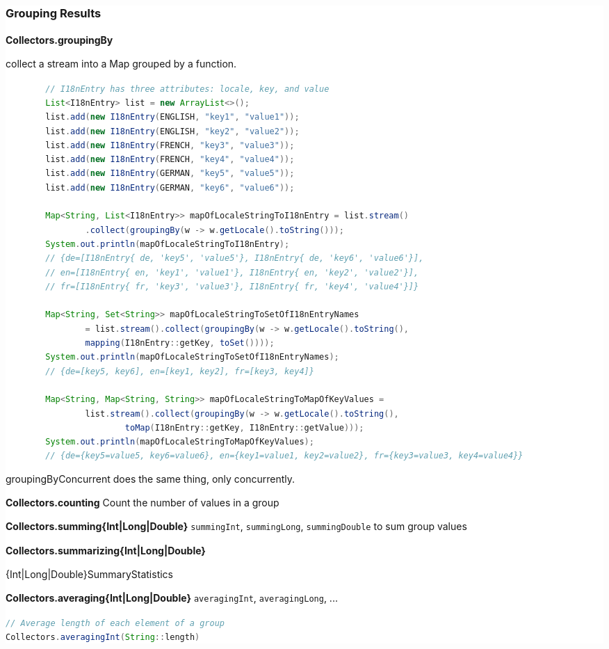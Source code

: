 ### Grouping Results

**Collectors.groupingBy**

collect a stream into a Map grouped by a function.

```java
        // I18nEntry has three attributes: locale, key, and value
        List<I18nEntry> list = new ArrayList<>();
        list.add(new I18nEntry(ENGLISH, "key1", "value1"));
        list.add(new I18nEntry(ENGLISH, "key2", "value2"));
        list.add(new I18nEntry(FRENCH, "key3", "value3"));
        list.add(new I18nEntry(FRENCH, "key4", "value4"));
        list.add(new I18nEntry(GERMAN, "key5", "value5"));
        list.add(new I18nEntry(GERMAN, "key6", "value6"));

        Map<String, List<I18nEntry>> mapOfLocaleStringToI18nEntry = list.stream()
                .collect(groupingBy(w -> w.getLocale().toString()));
        System.out.println(mapOfLocaleStringToI18nEntry);
        // {de=[I18nEntry{ de, 'key5', 'value5'}, I18nEntry{ de, 'key6', 'value6'}], 
        // en=[I18nEntry{ en, 'key1', 'value1'}, I18nEntry{ en, 'key2', 'value2'}], 
        // fr=[I18nEntry{ fr, 'key3', 'value3'}, I18nEntry{ fr, 'key4', 'value4'}]}

        Map<String, Set<String>> mapOfLocaleStringToSetOfI18nEntryNames
                = list.stream().collect(groupingBy(w -> w.getLocale().toString(),
                mapping(I18nEntry::getKey, toSet())));
        System.out.println(mapOfLocaleStringToSetOfI18nEntryNames);
        // {de=[key5, key6], en=[key1, key2], fr=[key3, key4]}

        Map<String, Map<String, String>> mapOfLocaleStringToMapOfKeyValues =
                list.stream().collect(groupingBy(w -> w.getLocale().toString(),
                        toMap(I18nEntry::getKey, I18nEntry::getValue)));
        System.out.println(mapOfLocaleStringToMapOfKeyValues);
        // {de={key5=value5, key6=value6}, en={key1=value1, key2=value2}, fr={key3=value3, key4=value4}}
```

groupingByConcurrent does the same thing, only concurrently.

**Collectors.counting**
Count the number of values in a group

**Collectors.summing{Int|Long|Double}**
`summingInt`, `summingLong`, `summingDouble` to sum group values

**Collectors.summarizing{Int|Long|Double}**

{Int|Long|Double}SummaryStatistics

**Collectors.averaging{Int|Long|Double}**
`averagingInt`, `averagingLong`, ... 

```java
// Average length of each element of a group
Collectors.averagingInt(String::length)
```
